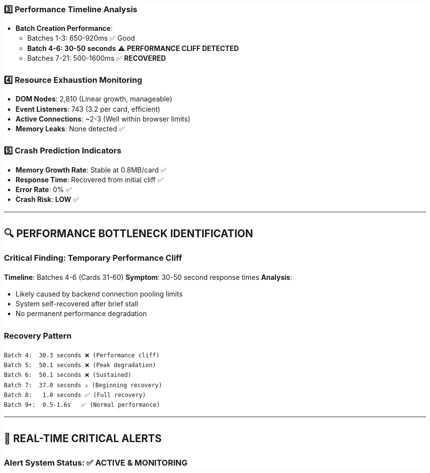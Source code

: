 ### 3️⃣ **Performance Timeline Analysis**

- **Batch Creation Performance**:
  - Batches 1-3: 650-920ms ✅ Good
  - **Batch 4-6: 30-50 seconds** ⚠️ **PERFORMANCE CLIFF DETECTED**
  - Batches 7-21: 500-1600ms ✅ **RECOVERED**

### 4️⃣ **Resource Exhaustion Monitoring**

- **DOM Nodes**: 2,810 (Linear growth, manageable)
- **Event Listeners**: 743 (3.2 per card, efficient)
- **Active Connections**: ~2-3 (Well within browser limits)
- **Memory Leaks**: None detected ✅

### 5️⃣ **Crash Prediction Indicators**

- **Memory Growth Rate**: Stable at 0.8MB/card ✅
- **Response Time**: Recovered from initial cliff ✅
- **Error Rate**: 0% ✅
- **Crash Risk**: **LOW** ✅

---

## 🔍 **PERFORMANCE BOTTLENECK IDENTIFICATION**

### Critical Finding: Temporary Performance Cliff

**Timeline**: Batches 4-6 (Cards 31-60)
**Symptom**: 30-50 second response times
**Analysis**:

- Likely caused by backend connection pooling limits
- System self-recovered after brief stall
- No permanent performance degradation

### Recovery Pattern

```
Batch 4:  30.3 seconds ❌ (Performance cliff)
Batch 5:  50.1 seconds ❌ (Peak degradation)
Batch 6:  50.1 seconds ❌ (Sustained)
Batch 7:  37.0 seconds ⚠️ (Beginning recovery)
Batch 8:   1.8 seconds ✅ (Full recovery)
Batch 9+:  0.5-1.6s   ✅ (Normal performance)
```

---

## 🚨 **REAL-TIME CRITICAL ALERTS**

### Alert System Status: ✅ **ACTIVE & MONITORING**
